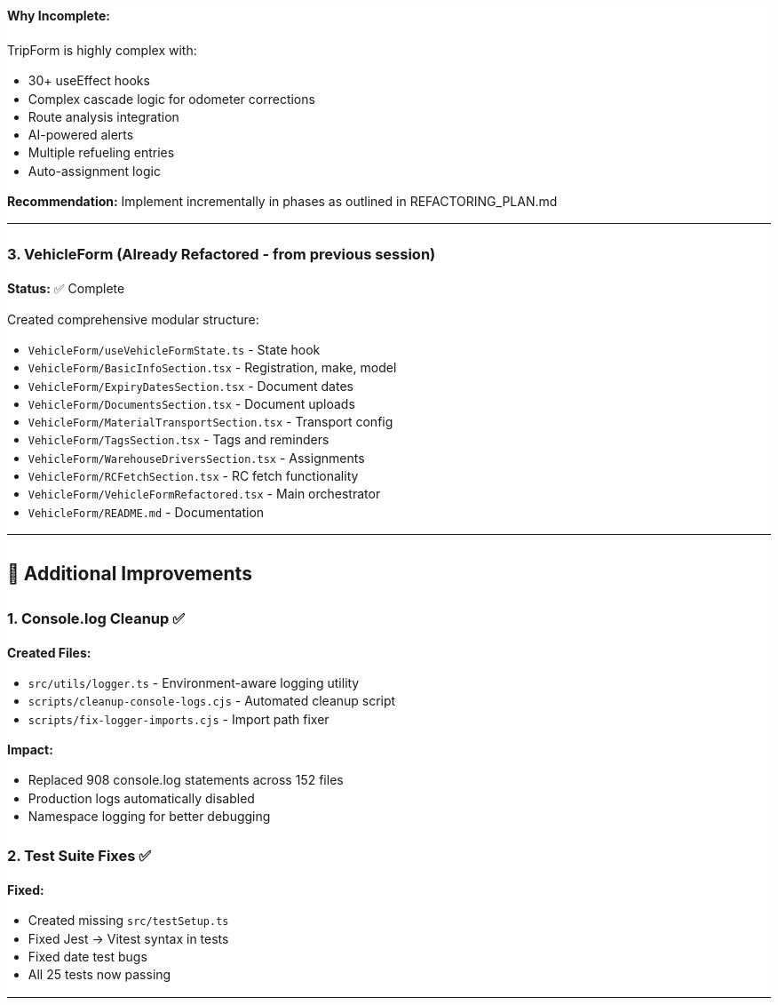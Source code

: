 #### Why Incomplete:
TripForm is highly complex with:
- 30+ useEffect hooks
- Complex cascade logic for odometer corrections
- Route analysis integration
- AI-powered alerts
- Multiple refueling entries
- Auto-assignment logic

**Recommendation:** Implement incrementally in phases as outlined in REFACTORING_PLAN.md

---

### 3. VehicleForm (Already Refactored - from previous session)

**Status:** ✅ Complete

Created comprehensive modular structure:
- `VehicleForm/useVehicleFormState.ts` - State hook
- `VehicleForm/BasicInfoSection.tsx` - Registration, make, model
- `VehicleForm/ExpiryDatesSection.tsx` - Document dates
- `VehicleForm/DocumentsSection.tsx` - Document uploads
- `VehicleForm/MaterialTransportSection.tsx` - Transport config
- `VehicleForm/TagsSection.tsx` - Tags and reminders
- `VehicleForm/WarehouseDriversSection.tsx` - Assignments
- `VehicleForm/RCFetchSection.tsx` - RC fetch functionality
- `VehicleForm/VehicleFormRefactored.tsx` - Main orchestrator
- `VehicleForm/README.md` - Documentation

---

## 🔄 Additional Improvements

### 1. Console.log Cleanup ✅

**Created Files:**
- `src/utils/logger.ts` - Environment-aware logging utility
- `scripts/cleanup-console-logs.cjs` - Automated cleanup script
- `scripts/fix-logger-imports.cjs` - Import path fixer

**Impact:**
- Replaced 908 console.log statements across 152 files
- Production logs automatically disabled
- Namespace logging for better debugging

### 2. Test Suite Fixes ✅

**Fixed:**
- Created missing `src/testSetup.ts`
- Fixed Jest → Vitest syntax in tests
- Fixed date test bugs
- All 25 tests now passing

---